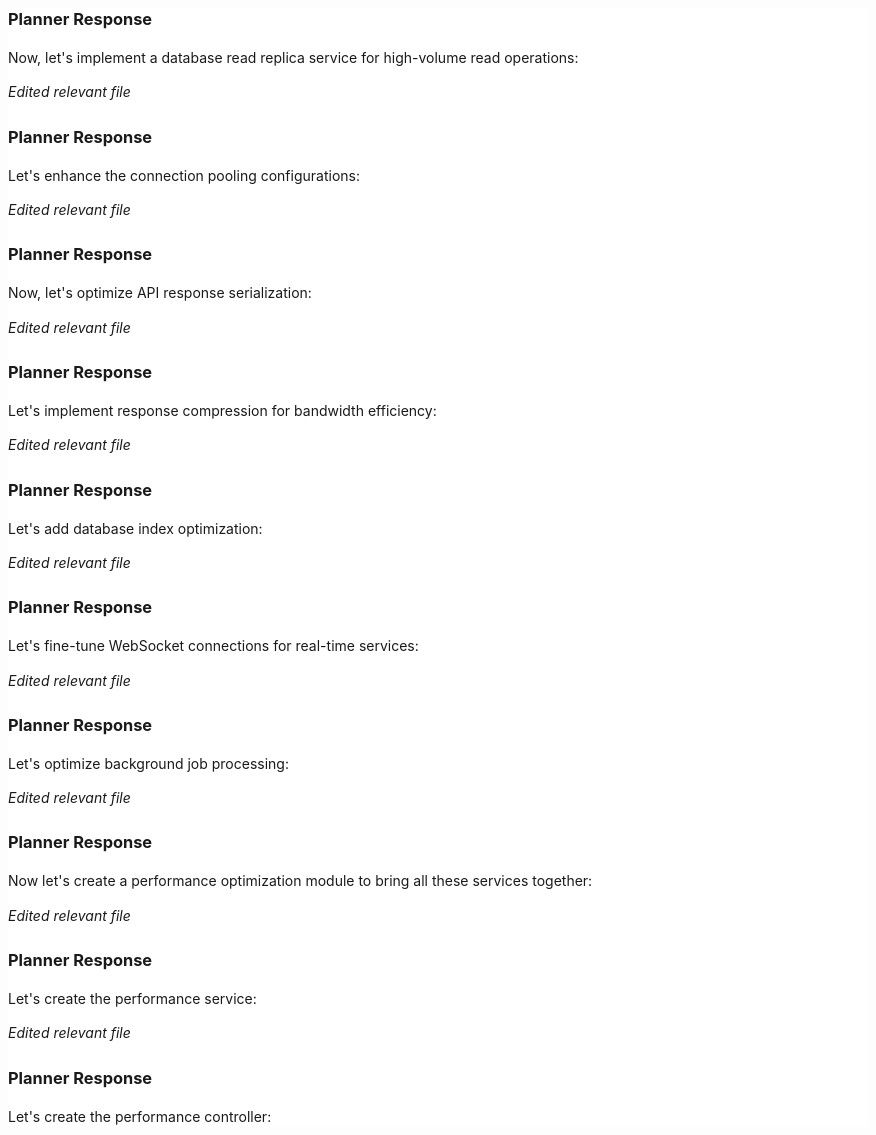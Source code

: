 ### Planner Response

Now, let's implement a database read replica service for high-volume read operations:

*Edited relevant file*

### Planner Response

Let's enhance the connection pooling configurations:

*Edited relevant file*

### Planner Response

Now, let's optimize API response serialization:

*Edited relevant file*

### Planner Response

Let's implement response compression for bandwidth efficiency:

*Edited relevant file*

### Planner Response

Let's add database index optimization:

*Edited relevant file*

### Planner Response

Let's fine-tune WebSocket connections for real-time services:

*Edited relevant file*

### Planner Response

Let's optimize background job processing:

*Edited relevant file*

### Planner Response

Now let's create a performance optimization module to bring all these services together:

*Edited relevant file*

### Planner Response

Let's create the performance service:

*Edited relevant file*

### Planner Response

Let's create the performance controller:
